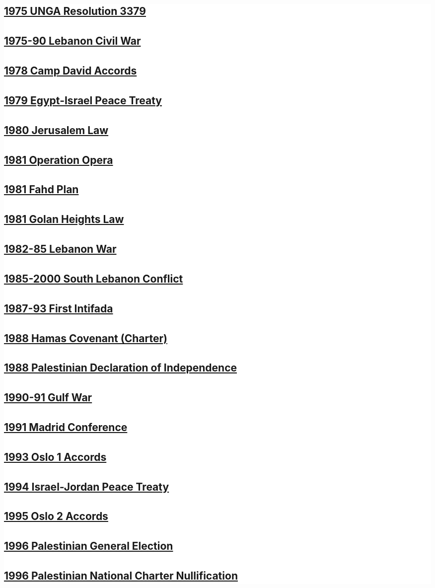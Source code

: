 ## [1975 UNGA Resolution 3379](1948-%20Israeli-Palestinian%20Period/1975%20UNGA%20Resolution%203379)  
## [1975-90 Lebanon Civil War](../Lebanon/1945-%20Lebanese%20Republic/1975-90%20Lebanon%20Civil%20War)  
## [1978 Camp David Accords](1948-%20Israeli-Palestinian%20Period/1978%20Camp%20David%20Accords)  
## [1979 Egypt-Israel Peace Treaty](1948-%20Israeli-Palestinian%20Period/1979%20Egypt-Israel%20Peace%20Treaty)  
## [1980 Jerusalem Law](1948-%20Israeli-Palestinian%20Period/1980%20Jerusalem%20Law)  
## [1981 Operation Opera](1981%20Operation%20Opera.md)  
## [1981 Fahd Plan](1948-%20Israeli-Palestinian%20Period/1981%20Fahd%20Plan)  
## [1981 Golan Heights Law](1948-%20Israeli-Palestinian%20Period/1981%20Golan%20Heights%20Law)  
## [1982-85 Lebanon War](../Lebanon/1945-%20Lebanese%20Republic/1982-85%20Lebanon%20War)  
## [1985-2000 South Lebanon Conflict](../Lebanon/1945-%20Lebanese%20Republic/1985-2000%20South%20Lebanon%20Conflict)  
## [1987-93 First Intifada](1948-%20Israeli-Palestinian%20Period/1987-93%20First%20Intifada)  
## [1988 Hamas Covenant (Charter)](1948-%20Israeli-Palestinian%20Period/1988%20Hamas%20Covenant%20(Charter))  
## [1988 Palestinian Declaration of Independence](1948-%20Israeli-Palestinian%20Period/1988%20Palestinian%20Declaration%20of%20Independence)  
## [1990-91 Gulf War](../Iraq/1968-2003%20Ba'athist%20Iraqi%20Republic/1990-91%20Gulf%20War)  
## [1991 Madrid Conference](1948-%20Israeli-Palestinian%20Period/1991%20Madrid%20Conference)  
## [1993 Oslo 1 Accords](1948-%20Israeli-Palestinian%20Period/1993%20Oslo%201%20Accords)  
## [1994 Israel-Jordan Peace Treaty](1948-%20Israeli-Palestinian%20Period/1994%20Israel-Jordan%20Peace%20Treaty)  
## [1995 Oslo 2 Accords](1948-%20Israeli-Palestinian%20Period/1995%20Oslo%202%20Accords)  
## [1996 Palestinian General Election](1948-%20Israeli-Palestinian%20Period/1996%20Palestinian%20General%20Election)  
## [1996 Palestinian National Charter Nullification](1948-%20Israeli-Palestinian%20Period/1996%20Palestinian%20National%20Charter%20Nullification)  